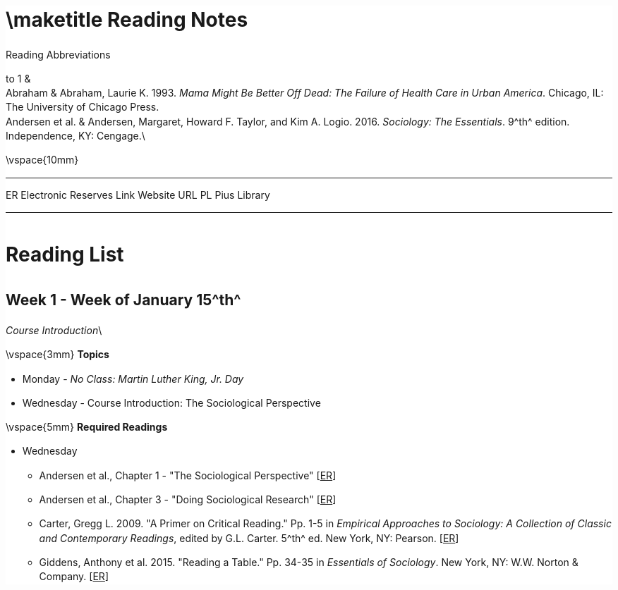 \maketitle 
Reading Notes
=============

Reading Abbreviations

to 1 &\
Abraham & Abraham, Laurie K. 1993. *Mama Might Be Better Off Dead: The
Failure of Health Care in Urban America*. Chicago, IL: The University of
Chicago Press.\
Andersen et al. & Andersen, Margaret, Howard F. Taylor, and Kim A.
Logio. 2016. *Sociology: The Essentials*. 9^th^ edition. Independence,
KY: Cengage.\

\vspace{10mm}
  ------ ---------------------
         
         
  ER     Electronic Reserves
  Link   Website URL
  PL     Pius Library
  ------ ---------------------

Reading List
============

Week 1 - Week of January 15^th^
-------------------------------

*Course Introduction*\

\vspace{3mm}
**Topics**

-   Monday - *No Class: Martin Luther King, Jr. Day*

-   Wednesday - Course Introduction: The Sociological Perspective

\vspace{5mm}
**Required Readings**

-   Wednesday

    -   Andersen et al., Chapter 1 - "The Sociological Perspective"
        \[[ER](http://eres.slu.edu/eres/coursepass.aspx?cid=4443)\]

    -   Andersen et al., Chapter 3 - "Doing Sociological Research"
        \[[ER](http://eres.slu.edu/eres/coursepass.aspx?cid=4443)\]

    -   Carter, Gregg L. 2009. "A Primer on Critical Reading." Pp. 1-5
        in *Empirical Approaches to Sociology: A Collection of Classic
        and Contemporary Readings*, edited by G.L. Carter. 5^th^ ed. New
        York, NY: Pearson.
        \[[ER](http://eres.slu.edu/eres/coursepage.aspx?cid=4416)\]

    -   Giddens, Anthony et al. 2015. "Reading a Table." Pp. 34-35 in
        *Essentials of Sociology*. New York, NY: W.W. Norton & Company.
        \[[ER](http://eres.slu.edu/eres/coursepass.aspx?cid=4443)\]
